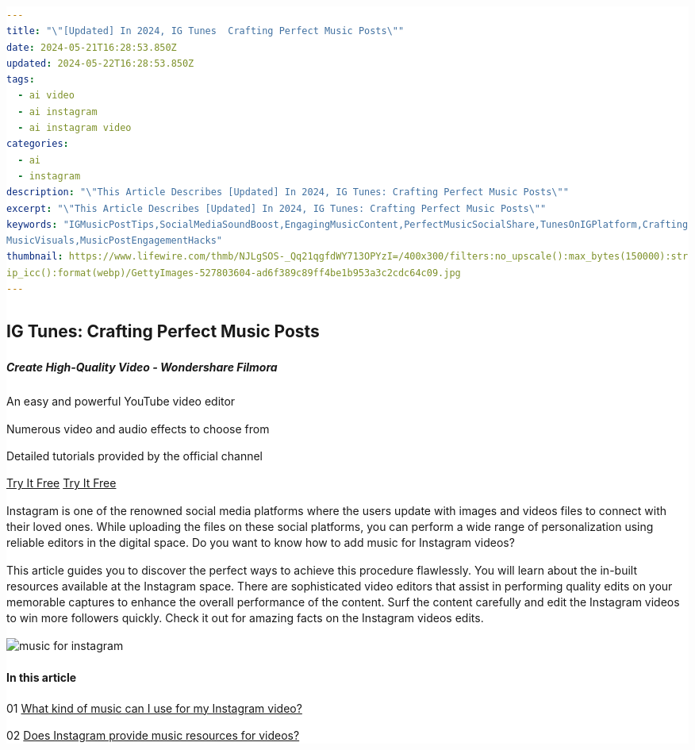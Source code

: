 ```yaml
---
title: "\"[Updated] In 2024, IG Tunes  Crafting Perfect Music Posts\""
date: 2024-05-21T16:28:53.850Z
updated: 2024-05-22T16:28:53.850Z
tags:
  - ai video
  - ai instagram
  - ai instagram video
categories:
  - ai
  - instagram
description: "\"This Article Describes [Updated] In 2024, IG Tunes: Crafting Perfect Music Posts\""
excerpt: "\"This Article Describes [Updated] In 2024, IG Tunes: Crafting Perfect Music Posts\""
keywords: "IGMusicPostTips,SocialMediaSoundBoost,EngagingMusicContent,PerfectMusicSocialShare,TunesOnIGPlatform,CraftingMusicVisuals,MusicPostEngagementHacks"
thumbnail: https://www.lifewire.com/thmb/NJLgSOS-_Qq21qgfdWY713OPYzI=/400x300/filters:no_upscale():max_bytes(150000):strip_icc():format(webp)/GettyImages-527803604-ad6f389c89ff4be1b953a3c2cdc64c09.jpg
---
```


## IG Tunes: Crafting Perfect Music Posts

##### Create High-Quality Video - Wondershare Filmora

An easy and powerful YouTube video editor

Numerous video and audio effects to choose from

Detailed tutorials provided by the official channel

[Try It Free](https://tools.techidaily.com/wondershare/filmora/download/) [Try It Free](https://tools.techidaily.com/wondershare/filmora/download/)

Instagram is one of the renowned social media platforms where the users update with images and videos files to connect with their loved ones. While uploading the files on these social platforms, you can perform a wide range of personalization using reliable editors in the digital space. Do you want to know how to add music for Instagram videos?

This article guides you to discover the perfect ways to achieve this procedure flawlessly. You will learn about the in-built resources available at the Instagram space. There are sophisticated video editors that assist in performing quality edits on your memorable captures to enhance the overall performance of the content. Surf the content carefully and edit the Instagram videos to win more followers quickly. Check it out for amazing facts on the Instagram videos edits.

![music for instagram](https://images.wondershare.com/filmora/article-images/2021/instagram-music-1.jpg)

#### In this article

01 [What kind of music can I use for my Instagram video?](#part1)

02 [Does Instagram provide music resources for videos?](#part2)
